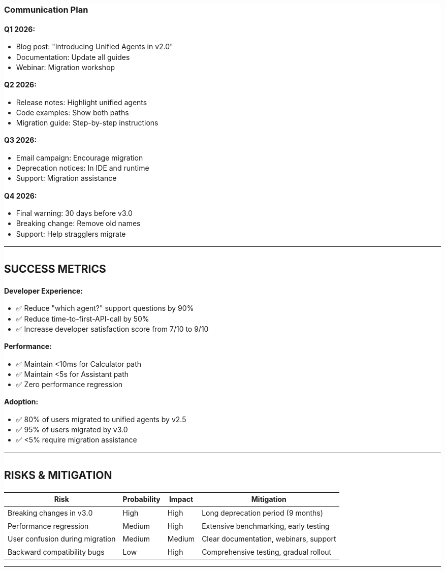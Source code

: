 ### Communication Plan

**Q1 2026:**
- Blog post: "Introducing Unified Agents in v2.0"
- Documentation: Update all guides
- Webinar: Migration workshop

**Q2 2026:**
- Release notes: Highlight unified agents
- Code examples: Show both paths
- Migration guide: Step-by-step instructions

**Q3 2026:**
- Email campaign: Encourage migration
- Deprecation notices: In IDE and runtime
- Support: Migration assistance

**Q4 2026:**
- Final warning: 30 days before v3.0
- Breaking change: Remove old names
- Support: Help stragglers migrate

---

## SUCCESS METRICS

**Developer Experience:**
- ✅ Reduce "which agent?" support questions by 90%
- ✅ Reduce time-to-first-API-call by 50%
- ✅ Increase developer satisfaction score from 7/10 to 9/10

**Performance:**
- ✅ Maintain <10ms for Calculator path
- ✅ Maintain <5s for Assistant path
- ✅ Zero performance regression

**Adoption:**
- ✅ 80% of users migrated to unified agents by v2.5
- ✅ 95% of users migrated by v3.0
- ✅ <5% require migration assistance

---

## RISKS & MITIGATION

| Risk | Probability | Impact | Mitigation |
|------|-------------|--------|------------|
| Breaking changes in v3.0 | High | High | Long deprecation period (9 months) |
| Performance regression | Medium | High | Extensive benchmarking, early testing |
| User confusion during migration | Medium | Medium | Clear documentation, webinars, support |
| Backward compatibility bugs | Low | High | Comprehensive testing, gradual rollout |

---